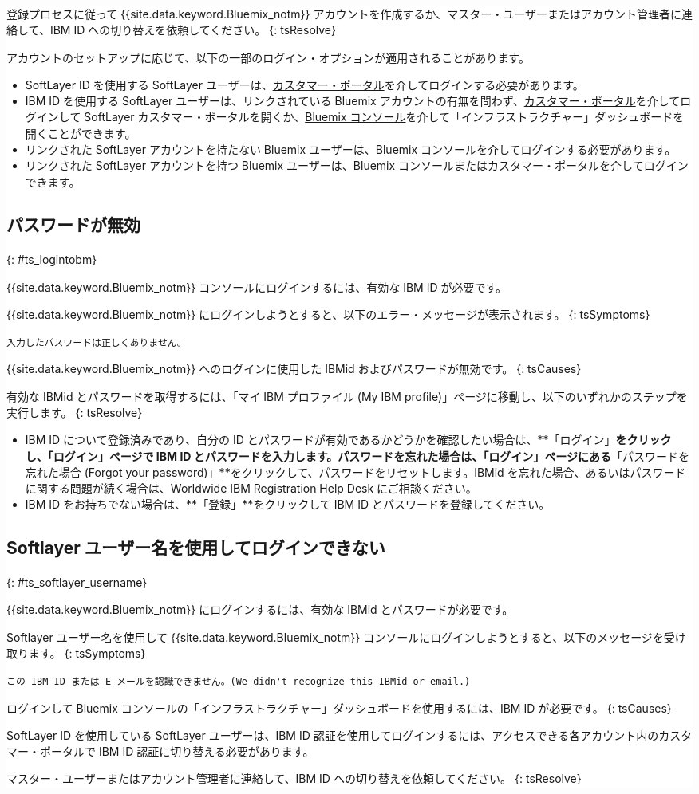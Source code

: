 登録プロセスに従って {{site.data.keyword.Bluemix_notm}} アカウントを作成するか、マスター・ユーザーまたはアカウント管理者に連絡して、IBM ID への切り替えを依頼してください。
{: tsResolve}

アカウントのセットアップに応じて、以下の一部のログイン・オプションが適用されることがあります。 
 * SoftLayer ID を使用する SoftLayer ユーザーは、[カスタマー・ポータル](https://control.softlayer.com)を介してログインする必要があります。
 * IBM ID を使用する SoftLayer ユーザーは、リンクされている Bluemix アカウントの有無を問わず、[カスタマー・ポータル](https://control.softlayer.com)を介してログインして SoftLayer カスタマー・ポータルを開くか、[Bluemix コンソール](https://console.{DomainName})を介して「インフラストラクチャー」ダッシュボードを開くことができます。 
 * リンクされた SoftLayer アカウントを持たない Bluemix ユーザーは、Bluemix コンソールを介してログインする必要があります。
 * リンクされた SoftLayer アカウントを持つ Bluemix ユーザーは、[Bluemix コンソール](https://console.{DomainName})または[カスタマー・ポータル](https://control.softlayer.com)を介してログインできます。
 

## パスワードが無効
{: #ts_logintobm}

{{site.data.keyword.Bluemix_notm}} コンソールにログインするには、有効な IBM ID が必要です。

{{site.data.keyword.Bluemix_notm}} にログインしようとすると、以下のエラー・メッセージが表示されます。
{: tsSymptoms} 

`入力したパスワードは正しくありません。`

{{site.data.keyword.Bluemix_notm}} へのログインに使用した IBMid およびパスワードが無効です。
{: tsCauses} 
 
有効な IBMid とパスワードを取得するには、「マイ IBM プロファイル (My IBM profile)」ページに移動し、以下のいずれかのステップを実行します。
{: tsResolve}
  * IBM ID について登録済みであり、自分の ID とパスワードが有効であるかどうかを確認したい場合は、**「ログイン」**をクリックし、「ログイン」ページで IBM ID とパスワードを入力します。パスワードを忘れた場合は、「ログイン」ページにある**「パスワードを忘れた場合 (Forgot your password)」**をクリックして、パスワードをリセットします。IBMid を忘れた場合、あるいはパスワードに関する問題が続く場合は、Worldwide IBM Registration Help Desk にご相談ください。 
  * IBM ID をお持ちでない場合は、**「登録」**をクリックして IBM ID とパスワードを登録してください。 



## Softlayer ユーザー名を使用してログインできない
{: #ts_softlayer_username}

{{site.data.keyword.Bluemix_notm}} にログインするには、有効な IBMid とパスワードが必要です。


Softlayer ユーザー名を使用して {{site.data.keyword.Bluemix_notm}} コンソールにログインしようとすると、以下のメッセージを受け取ります。
{: tsSymptoms} 

`この IBM ID または E メールを認識できません。(We didn't recognize this IBMid or email.)`

ログインして Bluemix コンソールの「インフラストラクチャー」ダッシュボードを使用するには、IBM ID が必要です。
{: tsCauses} 
 
SoftLayer ID を使用している SoftLayer ユーザーは、IBM ID 認証を使用してログインするには、アクセスできる各アカウント内のカスタマー・ポータルで IBM ID 認証に切り替える必要があります。 

マスター・ユーザーまたはアカウント管理者に連絡して、IBM ID への切り替えを依頼してください。
{: tsResolve}


